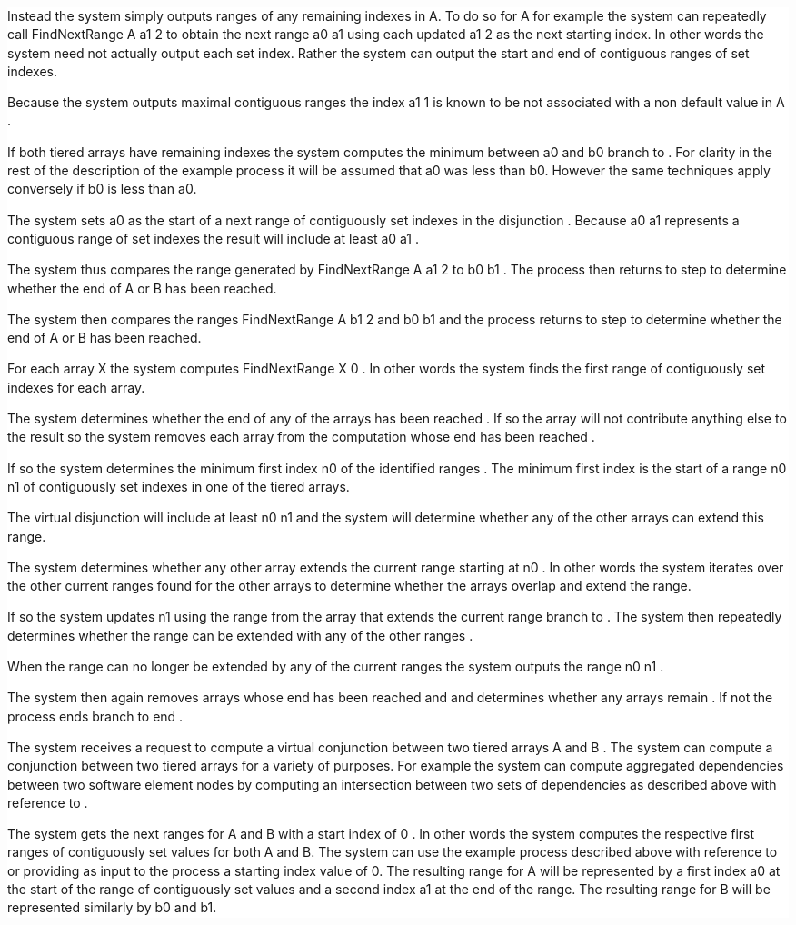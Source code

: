 Instead the system simply outputs ranges of any remaining indexes in A. To do so for A for example the system can repeatedly call FindNextRange A a1 2 to obtain the next range a0 a1 using each updated a1 2 as the next starting index. In other words the system need not actually output each set index. Rather the system can output the start and end of contiguous ranges of set indexes.

Because the system outputs maximal contiguous ranges the index a1 1 is known to be not associated with a non default value in A .

If both tiered arrays have remaining indexes the system computes the minimum between a0 and b0 branch to . For clarity in the rest of the description of the example process it will be assumed that a0 was less than b0. However the same techniques apply conversely if b0 is less than a0.

The system sets a0 as the start of a next range of contiguously set indexes in the disjunction . Because a0 a1 represents a contiguous range of set indexes the result will include at least a0 a1 .

The system thus compares the range generated by FindNextRange A a1 2 to b0 b1 . The process then returns to step to determine whether the end of A or B has been reached.

The system then compares the ranges FindNextRange A b1 2 and b0 b1 and the process returns to step to determine whether the end of A or B has been reached.

For each array X the system computes FindNextRange X 0 . In other words the system finds the first range of contiguously set indexes for each array.

The system determines whether the end of any of the arrays has been reached . If so the array will not contribute anything else to the result so the system removes each array from the computation whose end has been reached .

If so the system determines the minimum first index n0 of the identified ranges . The minimum first index is the start of a range n0 n1 of contiguously set indexes in one of the tiered arrays.

The virtual disjunction will include at least n0 n1 and the system will determine whether any of the other arrays can extend this range.

The system determines whether any other array extends the current range starting at n0 . In other words the system iterates over the other current ranges found for the other arrays to determine whether the arrays overlap and extend the range.

If so the system updates n1 using the range from the array that extends the current range branch to . The system then repeatedly determines whether the range can be extended with any of the other ranges .

When the range can no longer be extended by any of the current ranges the system outputs the range n0 n1 .

The system then again removes arrays whose end has been reached and and determines whether any arrays remain . If not the process ends branch to end .

The system receives a request to compute a virtual conjunction between two tiered arrays A and B . The system can compute a conjunction between two tiered arrays for a variety of purposes. For example the system can compute aggregated dependencies between two software element nodes by computing an intersection between two sets of dependencies as described above with reference to .

The system gets the next ranges for A and B with a start index of 0 . In other words the system computes the respective first ranges of contiguously set values for both A and B. The system can use the example process described above with reference to or providing as input to the process a starting index value of 0. The resulting range for A will be represented by a first index a0 at the start of the range of contiguously set values and a second index a1 at the end of the range. The resulting range for B will be represented similarly by b0 and b1.
